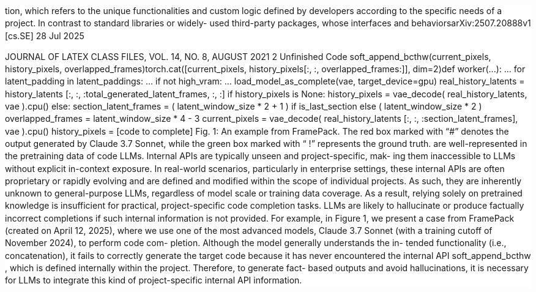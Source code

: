 tion, which refers to the unique functionalities and custom
logic defined by developers according to the specific needs
of a project. In contrast to standard libraries or widely-
used third-party packages, whose interfaces and behaviorsarXiv:2507.20888v1  [cs.SE]  28 Jul 2025

JOURNAL OF LATEX CLASS FILES, VOL. 14, NO. 8, AUGUST 2021 2
Unfinished Code
soft_append_bcthw(current_pixels, history_pixels, 
overlapped_frames)torch.cat([current_pixels, history_pixels[:, :, 
overlapped_frames:]], dim=2)def worker(...):
  ...
  for latent_padding in latent_paddings:
    ...
    if not high_vram:
      ...
      load_model_as_complete(vae, target_device=gpu)
      real_history_latents = history_latents
        [:, :, :total_generated_latent_frames, :, :]
        if history_pixels is None:
          history_pixels = vae_decode(
            real_history_latents,
            vae
          ).cpu()
        else:
          section_latent_frames = (
            latent_window_size * 2 + 1
          ) if is_last_section else (
            latent_window_size * 2
          )
          overlapped_frames = latent_window_size * 4 - 3
          current_pixels = vae_decode(
            real_history_latents
            [:, :, :section_latent_frames], 
            vae
          ).cpu()
          history_pixels = [code to complete]
Fig. 1: An example from FramePack. The red box marked
with “#” denotes the output generated by Claude 3.7
Sonnet, while the green box marked with “ !” represents
the ground truth.
are well-represented in the pretraining data of code LLMs.
Internal APIs are typically unseen and project-specific, mak-
ing them inaccessible to LLMs without explicit in-context
exposure. In real-world scenarios, particularly in enterprise
settings, these internal APIs are often proprietary or rapidly
evolving and are defined and modified within the scope of
individual projects. As such, they are inherently unknown to
general-purpose LLMs, regardless of model scale or training
data coverage. As a result, relying solely on pretrained
knowledge is insufficient for practical, project-specific code
completion tasks. LLMs are likely to hallucinate or produce
factually incorrect completions if such internal information
is not provided. For example, in Figure 1, we present a case
from FramePack (created on April 12, 2025), where we use
one of the most advanced models, Claude 3.7 Sonnet (with
a training cutoff of November 2024), to perform code com-
pletion. Although the model generally understands the in-
tended functionality (i.e., concatenation), it fails to correctly
generate the target code because it has never encountered
the internal API soft_append_bcthw , which is defined
internally within the project. Therefore, to generate fact-
based outputs and avoid hallucinations, it is necessary for
LLMs to integrate this kind of project-specific internal API
information.